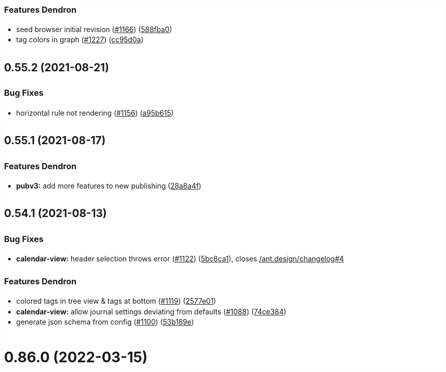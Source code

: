 
### Features Dendron

* seed browser initial revision ([#1166](https://github.com/dendronhq/dendron/issues/1166)) ([588fba0](https://github.com/dendronhq/dendron/commit/588fba05bbd9e3dabadd5e02d9fde72d80ed8148))
* tag colors in graph ([#1227](https://github.com/dendronhq/dendron/issues/1227)) ([cc95d0a](https://github.com/dendronhq/dendron/commit/cc95d0a1ae1f611f9162149db6163660b06fdfeb))



## 0.55.2 (2021-08-21)


### Bug Fixes

* horizontal rule not rendering ([#1156](https://github.com/dendronhq/dendron/issues/1156)) ([a95b615](https://github.com/dendronhq/dendron/commit/a95b6157512cda56ce98fd3944dc439570182e5b))



## 0.55.1 (2021-08-17)


### Features Dendron

* **pubv3:** add more features to new publishing ([28a8a4f](https://github.com/dendronhq/dendron/commit/28a8a4f0ec8a02e6d6946833dec11c0117a3f783))



## 0.54.1 (2021-08-13)


### Bug Fixes

* **calendar-view:** header selection throws error ([#1122](https://github.com/dendronhq/dendron/issues/1122)) ([5bc8ca1](https://github.com/dendronhq/dendron/commit/5bc8ca1a256328bd6d05f7d351e2c7ae7042580c)), closes [/ant.design/changelog#4](https://github.com//ant.design/changelog/issues/4)


### Features Dendron

* colored tags in tree view & tags at bottom ([#1119](https://github.com/dendronhq/dendron/issues/1119)) ([2577e01](https://github.com/dendronhq/dendron/commit/2577e0189e3ba0d813823bc4d81a340d91db440d))
* **calendar-view:** allow journal settings deviating from defaults ([#1088](https://github.com/dendronhq/dendron/issues/1088)) ([74ce384](https://github.com/dendronhq/dendron/commit/74ce384f1b833abf68d3b145cbed55fe02fa8e1f))
* generate json schema from config ([#1100](https://github.com/dendronhq/dendron/issues/1100)) ([53b189e](https://github.com/dendronhq/dendron/commit/53b189ec973a8d3d3ccf300a0e59908197f4efb1))





# 0.86.0 (2022-03-15)
